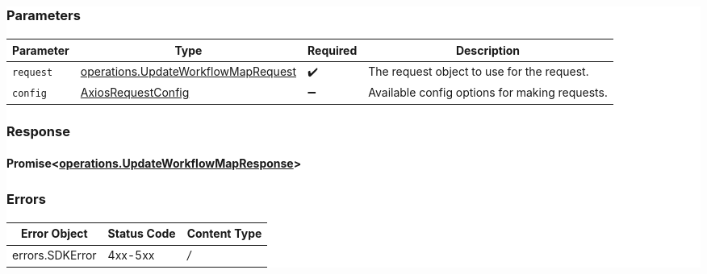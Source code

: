 ### Parameters

| Parameter                                                                                      | Type                                                                                           | Required                                                                                       | Description                                                                                    |
| ---------------------------------------------------------------------------------------------- | ---------------------------------------------------------------------------------------------- | ---------------------------------------------------------------------------------------------- | ---------------------------------------------------------------------------------------------- |
| `request`                                                                                      | [operations.UpdateWorkflowMapRequest](../../sdk/models/operations/updateworkflowmaprequest.md) | :heavy_check_mark:                                                                             | The request object to use for the request.                                                     |
| `config`                                                                                       | [AxiosRequestConfig](https://axios-http.com/docs/req_config)                                   | :heavy_minus_sign:                                                                             | Available config options for making requests.                                                  |


### Response

**Promise<[operations.UpdateWorkflowMapResponse](../../sdk/models/operations/updateworkflowmapresponse.md)>**
### Errors

| Error Object    | Status Code     | Content Type    |
| --------------- | --------------- | --------------- |
| errors.SDKError | 4xx-5xx         | */*             |
